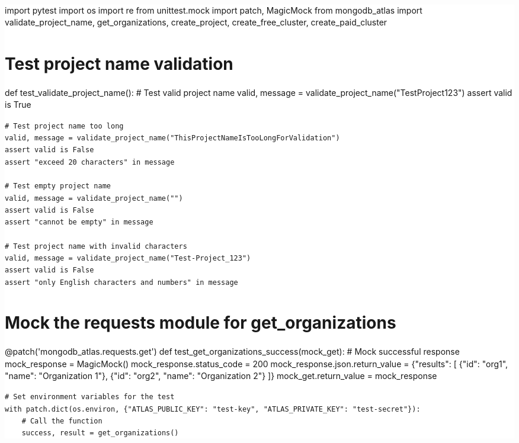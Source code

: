 import pytest
import os
import re
from unittest.mock import patch, MagicMock
from mongodb_atlas import validate_project_name, get_organizations, create_project, create_free_cluster, create_paid_cluster

# Test project name validation
def test_validate_project_name():
    # Test valid project name
    valid, message = validate_project_name("TestProject123")
    assert valid is True
    
    # Test project name too long
    valid, message = validate_project_name("ThisProjectNameIsTooLongForValidation")
    assert valid is False
    assert "exceed 20 characters" in message
    
    # Test empty project name
    valid, message = validate_project_name("")
    assert valid is False
    assert "cannot be empty" in message
    
    # Test project name with invalid characters
    valid, message = validate_project_name("Test-Project_123")
    assert valid is False
    assert "only English characters and numbers" in message

# Mock the requests module for get_organizations
@patch('mongodb_atlas.requests.get')
def test_get_organizations_success(mock_get):
    # Mock successful response
    mock_response = MagicMock()
    mock_response.status_code = 200
    mock_response.json.return_value = {"results": [
        {"id": "org1", "name": "Organization 1"},
        {"id": "org2", "name": "Organization 2"}
    ]}
    mock_get.return_value = mock_response
    
    # Set environment variables for the test
    with patch.dict(os.environ, {"ATLAS_PUBLIC_KEY": "test-key", "ATLAS_PRIVATE_KEY": "test-secret"}):
        # Call the function
        success, result = get_organizations()
        